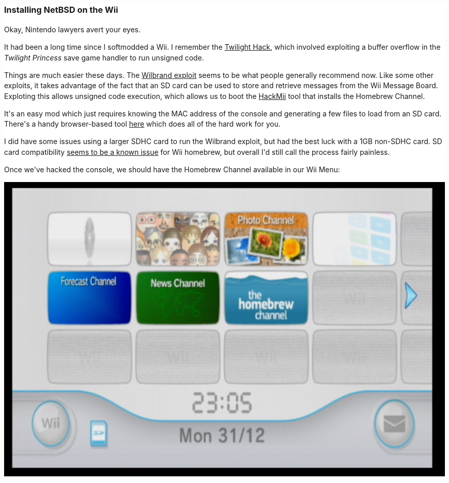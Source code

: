 ### Installing NetBSD on the Wii
Okay, Nintendo lawyers avert your eyes.

It had been a long time since I softmodded a Wii. I remember the [Twilight Hack](https://www.youtube.com/watch?v=4BlpONgj74A), which involved exploiting a buffer overflow in the _Twilight Princess_ save game handler to run unsigned code.

Things are much easier these days. The [Wilbrand exploit](https://wiibrew.org/wiki/Wilbrand) seems to be what people generally recommend now. Like some other exploits, it takes advantage of the fact that an SD card can be used to store and retrieve messages from the Wii Message Board. Exploting this allows unsigned code execution, which allows us to boot the [HackMii](https://www.gamebrew.org/wiki/HackMii_Installer_Wii) tool that installs the Homebrew Channel.

It's an easy mod which just requires knowing the MAC address of the console and generating a few files to load from an SD card. There's a handy browser-based tool [here](https://wilbrand.donut.eu.org/) which does all of the hard work for you.

I did have some issues using a larger SDHC card to run the Wilbrand exploit, but had the best luck with a 1GB non-SDHC card. SD card compatibility [seems to be a known issue](https://wiibrew.org/wiki/SD/SDHC_card_compatibility_tests) for Wii homebrew, but overall I'd still call the process fairly painless.

Once we've hacked the console, we should have the Homebrew Channel available in our Wii Menu:

![The Homebrew Channel now available on the Wii Menu](wiimenu.jpg)
